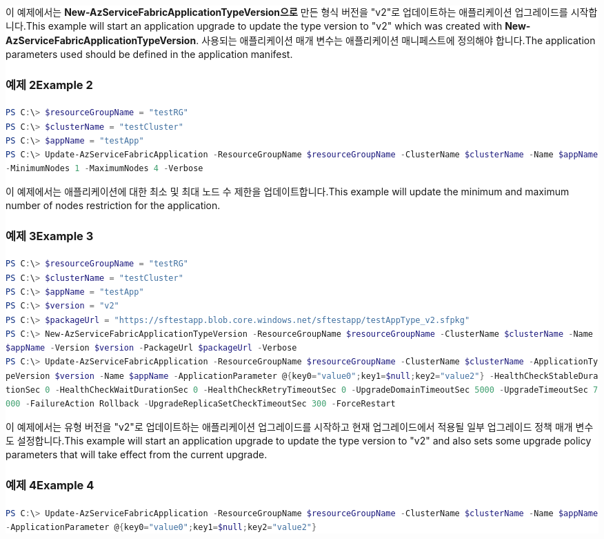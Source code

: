 <span data-ttu-id="f83df-116">이 예제에서는 **New-AzServiceFabricApplicationTypeVersion으로** 만든 형식 버전을 "v2"로 업데이트하는 애플리케이션 업그레이드를 시작합니다.</span><span class="sxs-lookup"><span data-stu-id="f83df-116">This example will start an application upgrade to update the type version to "v2" which was created with **New-AzServiceFabricApplicationTypeVersion**.</span></span> <span data-ttu-id="f83df-117">사용되는 애플리케이션 매개 변수는 애플리케이션 매니페스트에 정의해야 합니다.</span><span class="sxs-lookup"><span data-stu-id="f83df-117">The application parameters used should be defined in the application manifest.</span></span>

### <span data-ttu-id="f83df-118">예제 2</span><span class="sxs-lookup"><span data-stu-id="f83df-118">Example 2</span></span>
```powershell
PS C:\> $resourceGroupName = "testRG"
PS C:\> $clusterName = "testCluster"
PS C:\> $appName = "testApp"
PS C:\> Update-AzServiceFabricApplication -ResourceGroupName $resourceGroupName -ClusterName $clusterName -Name $appName -MinimumNodes 1 -MaximumNodes 4 -Verbose
```

<span data-ttu-id="f83df-119">이 예제에서는 애플리케이션에 대한 최소 및 최대 노드 수 제한을 업데이트합니다.</span><span class="sxs-lookup"><span data-stu-id="f83df-119">This example will update the minimum and maximum number of nodes restriction for the application.</span></span>

### <span data-ttu-id="f83df-120">예제 3</span><span class="sxs-lookup"><span data-stu-id="f83df-120">Example 3</span></span>
```powershell
PS C:\> $resourceGroupName = "testRG"
PS C:\> $clusterName = "testCluster"
PS C:\> $appName = "testApp"
PS C:\> $version = "v2"
PS C:\> $packageUrl = "https://sftestapp.blob.core.windows.net/sftestapp/testAppType_v2.sfpkg"
PS C:\> New-AzServiceFabricApplicationTypeVersion -ResourceGroupName $resourceGroupName -ClusterName $clusterName -Name $appName -Version $version -PackageUrl $packageUrl -Verbose
PS C:\> Update-AzServiceFabricApplication -ResourceGroupName $resourceGroupName -ClusterName $clusterName -ApplicationTypeVersion $version -Name $appName -ApplicationParameter @{key0="value0";key1=$null;key2="value2"} -HealthCheckStableDurationSec 0 -HealthCheckWaitDurationSec 0 -HealthCheckRetryTimeoutSec 0 -UpgradeDomainTimeoutSec 5000 -UpgradeTimeoutSec 7000 -FailureAction Rollback -UpgradeReplicaSetCheckTimeoutSec 300 -ForceRestart
```

<span data-ttu-id="f83df-121">이 예제에서는 유형 버전을 "v2"로 업데이트하는 애플리케이션 업그레이드를 시작하고 현재 업그레이드에서 적용될 일부 업그레이드 정책 매개 변수도 설정합니다.</span><span class="sxs-lookup"><span data-stu-id="f83df-121">This example will start an application upgrade to update the type version to "v2" and also sets some upgrade policy parameters that will take effect from the current upgrade.</span></span>

### <span data-ttu-id="f83df-122">예제 4</span><span class="sxs-lookup"><span data-stu-id="f83df-122">Example 4</span></span>
```powershell
PS C:\> Update-AzServiceFabricApplication -ResourceGroupName $resourceGroupName -ClusterName $clusterName -Name $appName -ApplicationParameter @{key0="value0";key1=$null;key2="value2"}
```
